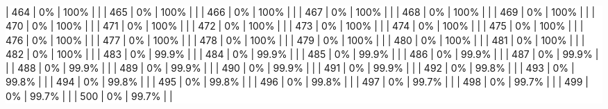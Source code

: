 | 464 | 0% | 100% |  |
| 465 | 0% | 100% |  |
| 466 | 0% | 100% |  |
| 467 | 0% | 100% |  |
| 468 | 0% | 100% |  |
| 469 | 0% | 100% |  |
| 470 | 0% | 100% |  |
| 471 | 0% | 100% |  |
| 472 | 0% | 100% |  |
| 473 | 0% | 100% |  |
| 474 | 0% | 100% |  |
| 475 | 0% | 100% |  |
| 476 | 0% | 100% |  |
| 477 | 0% | 100% |  |
| 478 | 0% | 100% |  |
| 479 | 0% | 100% |  |
| 480 | 0% | 100% |  |
| 481 | 0% | 100% |  |
| 482 | 0% | 100% |  |
| 483 | 0% | 99.9% |  |
| 484 | 0% | 99.9% |  |
| 485 | 0% | 99.9% |  |
| 486 | 0% | 99.9% |  |
| 487 | 0% | 99.9% |  |
| 488 | 0% | 99.9% |  |
| 489 | 0% | 99.9% |  |
| 490 | 0% | 99.9% |  |
| 491 | 0% | 99.9% |  |
| 492 | 0% | 99.8% |  |
| 493 | 0% | 99.8% |  |
| 494 | 0% | 99.8% |  |
| 495 | 0% | 99.8% |  |
| 496 | 0% | 99.8% |  |
| 497 | 0% | 99.7% |  |
| 498 | 0% | 99.7% |  |
| 499 | 0% | 99.7% |  |
| 500 | 0% | 99.7% |  |